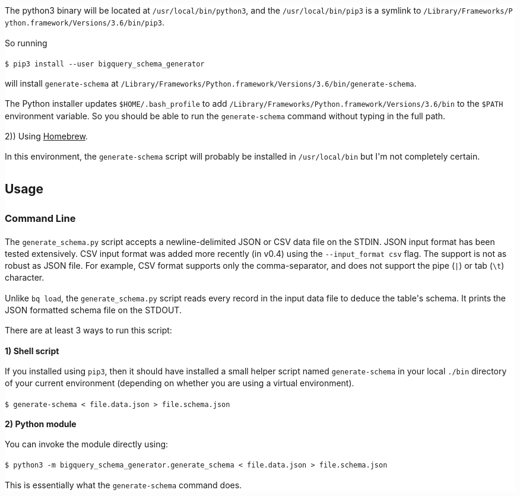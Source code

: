 The python3 binary will be located at `/usr/local/bin/python3`, and the
`/usr/local/bin/pip3` is a symlink to
`/Library/Frameworks/Python.framework/Versions/3.6/bin/pip3`.

So running

```
$ pip3 install --user bigquery_schema_generator
```

will install `generate-schema` at
`/Library/Frameworks/Python.framework/Versions/3.6/bin/generate-schema`.

The Python installer updates `$HOME/.bash_profile` to add
`/Library/Frameworks/Python.framework/Versions/3.6/bin` to the `$PATH`
environment variable. So you should be able to run the `generate-schema`
command without typing in the full path.

2)) Using [Homebrew](https://docs.brew.sh/Homebrew-and-Python).

In this environment, the `generate-schema` script will probably be installed in
`/usr/local/bin` but I'm not completely certain.

<a name="Usage"></a>
## Usage

<a name="CommandLine"></a>
### Command Line

The `generate_schema.py` script accepts a newline-delimited JSON or
CSV data file on the STDIN. JSON input format has been tested extensively.
CSV input format was added more recently (in v0.4) using the `--input_format
csv` flag. The support is not as robust as JSON file. For example, CSV format
supports only the comma-separator, and does not support the pipe (`|`) or tab
(`\t`) character.

Unlike `bq load`, the `generate_schema.py` script reads every record in the
input data file to deduce the table's schema. It prints the JSON formatted
schema file on the STDOUT.

There are at least 3 ways to run this script:

**1) Shell script**

If you installed using `pip3`, then it should have installed a small helper
script named `generate-schema` in your local `./bin` directory of your current
environment (depending on whether you are using a virtual environment).

```
$ generate-schema < file.data.json > file.schema.json
```

**2) Python module**

You can invoke the module directly using:
```
$ python3 -m bigquery_schema_generator.generate_schema < file.data.json > file.schema.json
```
This is essentially what the `generate-schema` command does.
